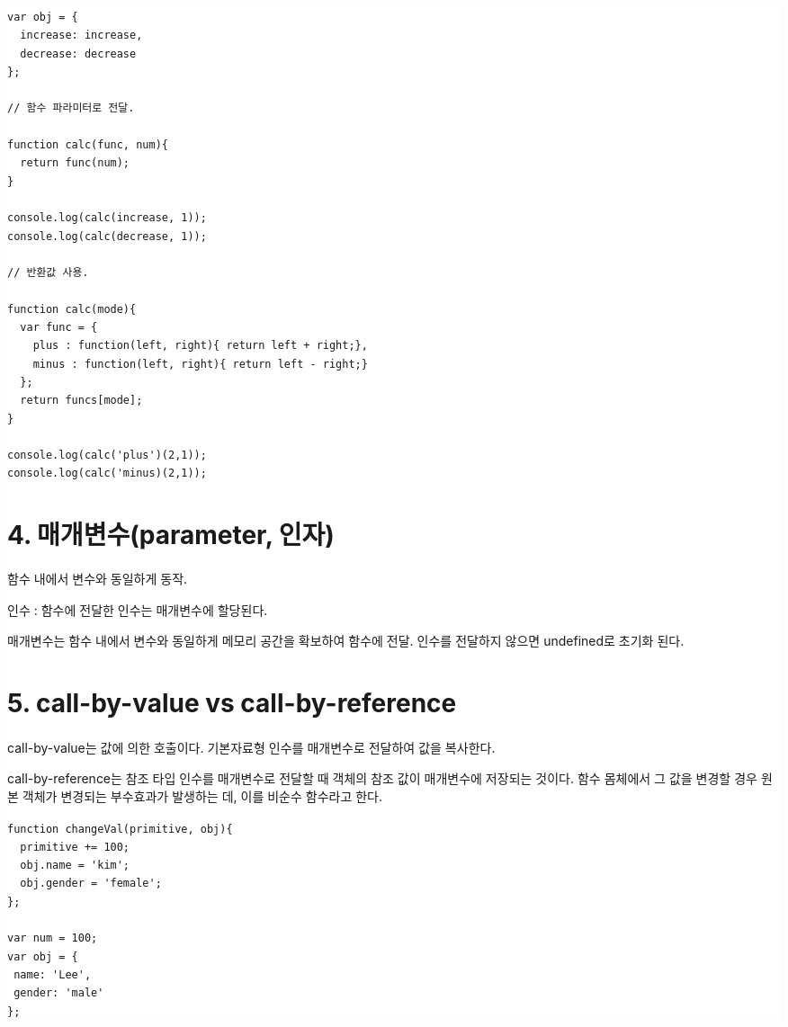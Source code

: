     var obj = {
      increase: increase,
      decrease: decrease
    };

    // 함수 파라미터로 전달.

    function calc(func, num){
      return func(num);
    }
    
    console.log(calc(increase, 1));
    console.log(calc(decrease, 1));

    // 반환값 사용.

    function calc(mode){
      var func = {
        plus : function(left, right){ return left + right;},
        minus : function(left, right){ return left - right;}
      };
      return funcs[mode];
    }

    console.log(calc('plus')(2,1));
    console.log(calc('minus)(2,1));


# 4. 매개변수(parameter, 인자)
함수 내에서 변수와 동일하게 동작. 

인수 : 함수에 전달한 인수는 매개변수에 할당된다.

매개변수는 함수 내에서 변수와 동일하게 메모리 공간을 확보하여 함수에 전달.
인수를 전달하지 않으면 undefined로 초기화 된다.

# 5. call-by-value vs call-by-reference

call-by-value는 값에 의한 호출이다. 기본자료형 인수를 매개변수로 전달하여 값을 복사한다. 

call-by-reference는 참조 타입 인수를 매개변수로 전달할 때 객체의 참조 값이 매개변수에 저장되는 것이다. 함수 몸체에서 그 값을 변경할 경우 원본 객체가 변경되는 부수효과가 발생하는 데, 이를 비순수 함수라고 한다.

    function changeVal(primitive, obj){
      primitive += 100;
      obj.name = 'kim';
      obj.gender = 'female';
    };

    var num = 100;
    var obj = {
     name: 'Lee',
     gender: 'male'
    };
